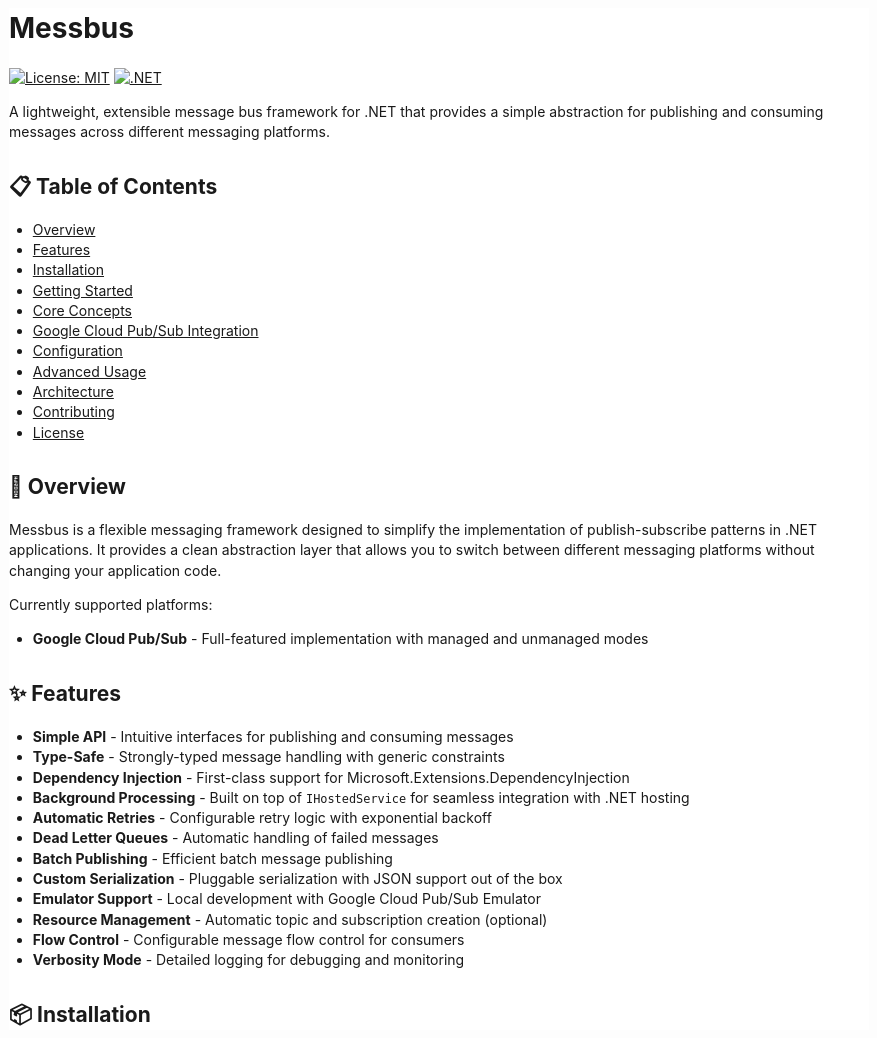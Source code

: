 # Messbus

[![License: MIT](https://img.shields.io/badge/License-MIT-yellow.svg)](https://opensource.org/licenses/MIT)
[![.NET](https://img.shields.io/badge/.NET-6.0%20%7C%208.0-512BD4)](https://dotnet.microsoft.com/)

A lightweight, extensible message bus framework for .NET that provides a simple abstraction for publishing and consuming messages across different messaging platforms.

## 📋 Table of Contents

- [Overview](#overview)
- [Features](#features)
- [Installation](#installation)
- [Getting Started](#getting-started)
- [Core Concepts](#core-concepts)
- [Google Cloud Pub/Sub Integration](#google-cloud-pubsub-integration)
- [Configuration](#configuration)
- [Advanced Usage](#advanced-usage)
- [Architecture](#architecture)
- [Contributing](#contributing)
- [License](#license)

## 🎯 Overview

Messbus is a flexible messaging framework designed to simplify the implementation of publish-subscribe patterns in .NET applications. It provides a clean abstraction layer that allows you to switch between different messaging platforms without changing your application code.

Currently supported platforms:
- **Google Cloud Pub/Sub** - Full-featured implementation with managed and unmanaged modes

## ✨ Features

- **Simple API** - Intuitive interfaces for publishing and consuming messages
- **Type-Safe** - Strongly-typed message handling with generic constraints
- **Dependency Injection** - First-class support for Microsoft.Extensions.DependencyInjection
- **Background Processing** - Built on top of `IHostedService` for seamless integration with .NET hosting
- **Automatic Retries** - Configurable retry logic with exponential backoff
- **Dead Letter Queues** - Automatic handling of failed messages
- **Batch Publishing** - Efficient batch message publishing
- **Custom Serialization** - Pluggable serialization with JSON support out of the box
- **Emulator Support** - Local development with Google Cloud Pub/Sub Emulator
- **Resource Management** - Automatic topic and subscription creation (optional)
- **Flow Control** - Configurable message flow control for consumers
- **Verbosity Mode** - Detailed logging for debugging and monitoring

## 📦 Installation
